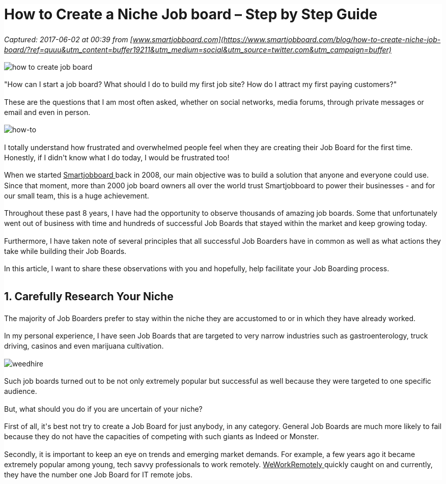 # How to Create a Niche Job board – Step by Step Guide

_Captured: 2017-06-02 at 00:39 from [www.smartjobboard.com](https://www.smartjobboard.com/blog/how-to-create-niche-job-board/?ref=quuu&utm_content=buffer19211&utm_medium=social&utm_source=twitter.com&utm_campaign=buffer)_

![how to create job board](https://www.smartjobboard.com/blog/wp-content/uploads/2016/11/how-to-create-job-board.png)

"How can I start a job board? What should I do to build my first job site? How do I attract my first paying customers?"

These are the questions that I am most often asked, whether on social networks, media forums, through private messages or email and even in person.

![how-to](https://www.smartjobboard.com/blog/wp-content/uploads/2016/11/how-to.png)

I totally understand how frustrated and overwhelmed people feel when they are creating their Job Board for the first time. Honestly, if I didn't know what I do today, I would be frustrated too!

When we started [Smartjobboard ](https://www.smartjobboard.com)back in 2008, our main objective was to build a solution that anyone and everyone could use. Since that moment, more than 2000 job board owners all over the world trust Smartjobboard to power their businesses - and for our small team, this is a huge achievement.

Throughout these past 8 years, I have had the opportunity to observe thousands of amazing job boards. Some that unfortunately went out of business with time and hundreds of successful Job Boards that stayed within the market and keep growing today.

Furthermore, I have taken note of several principles that all successful Job Boarders have in common as well as what actions they take while building their Job Boards.

In this article, I want to share these observations with you and hopefully, help facilitate your Job Boarding process.

## 1\. Carefully Research Your Niche

The majority of Job Boarders prefer to stay within the niche they are accustomed to or in which they have already worked.

In my personal experience, I have seen Job Boards that are targeted to very narrow industries such as gastroenterology, truck driving, casinos and even marijuana cultivation.

![weedhire](https://www.smartjobboard.com/blog/wp-content/uploads/2016/11/weedhire.jpg)

Such job boards turned out to be not only extremely popular but successful as well because they were targeted to one specific audience.

But, what should you do if you are uncertain of your niche?

First of all, it's best not try to create a Job Board for just anybody, in any category. General Job Boards are much more likely to fail because they do not have the capacities of competing with such giants as Indeed or Monster.

Secondly, it is important to keep an eye on trends and emerging market demands. For example, a few years ago it became extremely popular among young, tech savvy professionals to work remotely. [WeWorkRemotely ](https://weworkremotely.com/) quickly caught on and currently, they have the number one Job Board for IT remote jobs.

